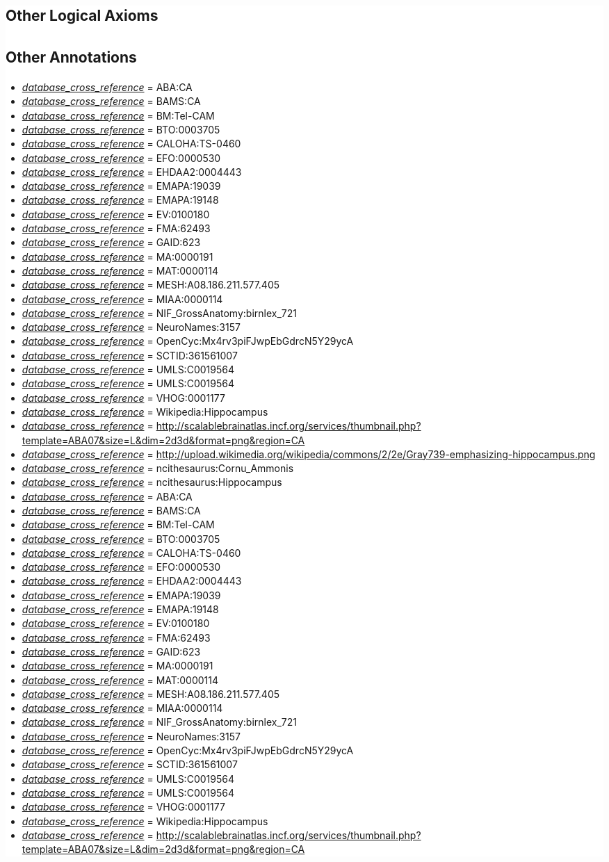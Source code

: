 
## Other Logical Axioms


## Other Annotations

 * *[database_cross_reference](../../ef/oboInOwl#hasDbXref.md)* = ABA:CA
 * *[database_cross_reference](../../ef/oboInOwl#hasDbXref.md)* = BAMS:CA
 * *[database_cross_reference](../../ef/oboInOwl#hasDbXref.md)* = BM:Tel-CAM
 * *[database_cross_reference](../../ef/oboInOwl#hasDbXref.md)* = BTO:0003705
 * *[database_cross_reference](../../ef/oboInOwl#hasDbXref.md)* = CALOHA:TS-0460
 * *[database_cross_reference](../../ef/oboInOwl#hasDbXref.md)* = EFO:0000530
 * *[database_cross_reference](../../ef/oboInOwl#hasDbXref.md)* = EHDAA2:0004443
 * *[database_cross_reference](../../ef/oboInOwl#hasDbXref.md)* = EMAPA:19039
 * *[database_cross_reference](../../ef/oboInOwl#hasDbXref.md)* = EMAPA:19148
 * *[database_cross_reference](../../ef/oboInOwl#hasDbXref.md)* = EV:0100180
 * *[database_cross_reference](../../ef/oboInOwl#hasDbXref.md)* = FMA:62493
 * *[database_cross_reference](../../ef/oboInOwl#hasDbXref.md)* = GAID:623
 * *[database_cross_reference](../../ef/oboInOwl#hasDbXref.md)* = MA:0000191
 * *[database_cross_reference](../../ef/oboInOwl#hasDbXref.md)* = MAT:0000114
 * *[database_cross_reference](../../ef/oboInOwl#hasDbXref.md)* = MESH:A08.186.211.577.405
 * *[database_cross_reference](../../ef/oboInOwl#hasDbXref.md)* = MIAA:0000114
 * *[database_cross_reference](../../ef/oboInOwl#hasDbXref.md)* = NIF_GrossAnatomy:birnlex_721
 * *[database_cross_reference](../../ef/oboInOwl#hasDbXref.md)* = NeuroNames:3157
 * *[database_cross_reference](../../ef/oboInOwl#hasDbXref.md)* = OpenCyc:Mx4rv3piFJwpEbGdrcN5Y29ycA
 * *[database_cross_reference](../../ef/oboInOwl#hasDbXref.md)* = SCTID:361561007
 * *[database_cross_reference](../../ef/oboInOwl#hasDbXref.md)* = UMLS:C0019564
 * *[database_cross_reference](../../ef/oboInOwl#hasDbXref.md)* = UMLS:C0019564
 * *[database_cross_reference](../../ef/oboInOwl#hasDbXref.md)* = VHOG:0001177
 * *[database_cross_reference](../../ef/oboInOwl#hasDbXref.md)* = Wikipedia:Hippocampus
 * *[database_cross_reference](../../ef/oboInOwl#hasDbXref.md)* = http://scalablebrainatlas.incf.org/services/thumbnail.php?template=ABA07&size=L&dim=2d3d&format=png&region=CA
 * *[database_cross_reference](../../ef/oboInOwl#hasDbXref.md)* = http://upload.wikimedia.org/wikipedia/commons/2/2e/Gray739-emphasizing-hippocampus.png
 * *[database_cross_reference](../../ef/oboInOwl#hasDbXref.md)* = ncithesaurus:Cornu_Ammonis
 * *[database_cross_reference](../../ef/oboInOwl#hasDbXref.md)* = ncithesaurus:Hippocampus
 * *[database_cross_reference](../../ef/oboInOwl#hasDbXref.md)* = ABA:CA
 * *[database_cross_reference](../../ef/oboInOwl#hasDbXref.md)* = BAMS:CA
 * *[database_cross_reference](../../ef/oboInOwl#hasDbXref.md)* = BM:Tel-CAM
 * *[database_cross_reference](../../ef/oboInOwl#hasDbXref.md)* = BTO:0003705
 * *[database_cross_reference](../../ef/oboInOwl#hasDbXref.md)* = CALOHA:TS-0460
 * *[database_cross_reference](../../ef/oboInOwl#hasDbXref.md)* = EFO:0000530
 * *[database_cross_reference](../../ef/oboInOwl#hasDbXref.md)* = EHDAA2:0004443
 * *[database_cross_reference](../../ef/oboInOwl#hasDbXref.md)* = EMAPA:19039
 * *[database_cross_reference](../../ef/oboInOwl#hasDbXref.md)* = EMAPA:19148
 * *[database_cross_reference](../../ef/oboInOwl#hasDbXref.md)* = EV:0100180
 * *[database_cross_reference](../../ef/oboInOwl#hasDbXref.md)* = FMA:62493
 * *[database_cross_reference](../../ef/oboInOwl#hasDbXref.md)* = GAID:623
 * *[database_cross_reference](../../ef/oboInOwl#hasDbXref.md)* = MA:0000191
 * *[database_cross_reference](../../ef/oboInOwl#hasDbXref.md)* = MAT:0000114
 * *[database_cross_reference](../../ef/oboInOwl#hasDbXref.md)* = MESH:A08.186.211.577.405
 * *[database_cross_reference](../../ef/oboInOwl#hasDbXref.md)* = MIAA:0000114
 * *[database_cross_reference](../../ef/oboInOwl#hasDbXref.md)* = NIF_GrossAnatomy:birnlex_721
 * *[database_cross_reference](../../ef/oboInOwl#hasDbXref.md)* = NeuroNames:3157
 * *[database_cross_reference](../../ef/oboInOwl#hasDbXref.md)* = OpenCyc:Mx4rv3piFJwpEbGdrcN5Y29ycA
 * *[database_cross_reference](../../ef/oboInOwl#hasDbXref.md)* = SCTID:361561007
 * *[database_cross_reference](../../ef/oboInOwl#hasDbXref.md)* = UMLS:C0019564
 * *[database_cross_reference](../../ef/oboInOwl#hasDbXref.md)* = UMLS:C0019564
 * *[database_cross_reference](../../ef/oboInOwl#hasDbXref.md)* = VHOG:0001177
 * *[database_cross_reference](../../ef/oboInOwl#hasDbXref.md)* = Wikipedia:Hippocampus
 * *[database_cross_reference](../../ef/oboInOwl#hasDbXref.md)* = http://scalablebrainatlas.incf.org/services/thumbnail.php?template=ABA07&size=L&dim=2d3d&format=png&region=CA